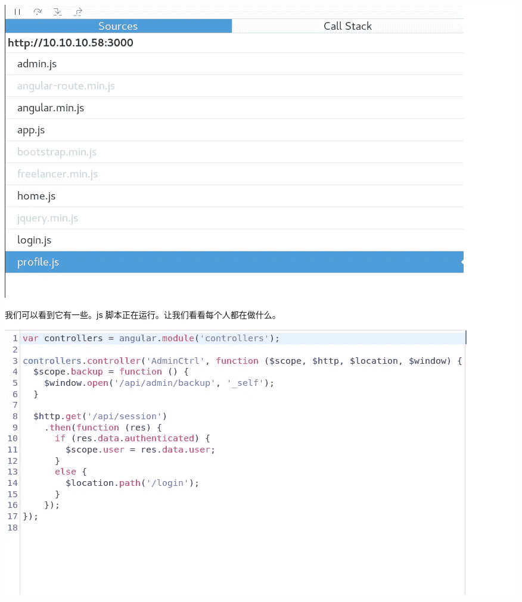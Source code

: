 ![](img/dbca8d88c87ca93dbf13ad467fc28e83.png)

我们可以看到它有一些。js 脚本正在运行。让我们看看每个人都在做什么。

![](img/47b6cd96d0b51694a35e8da89585daac.png)
